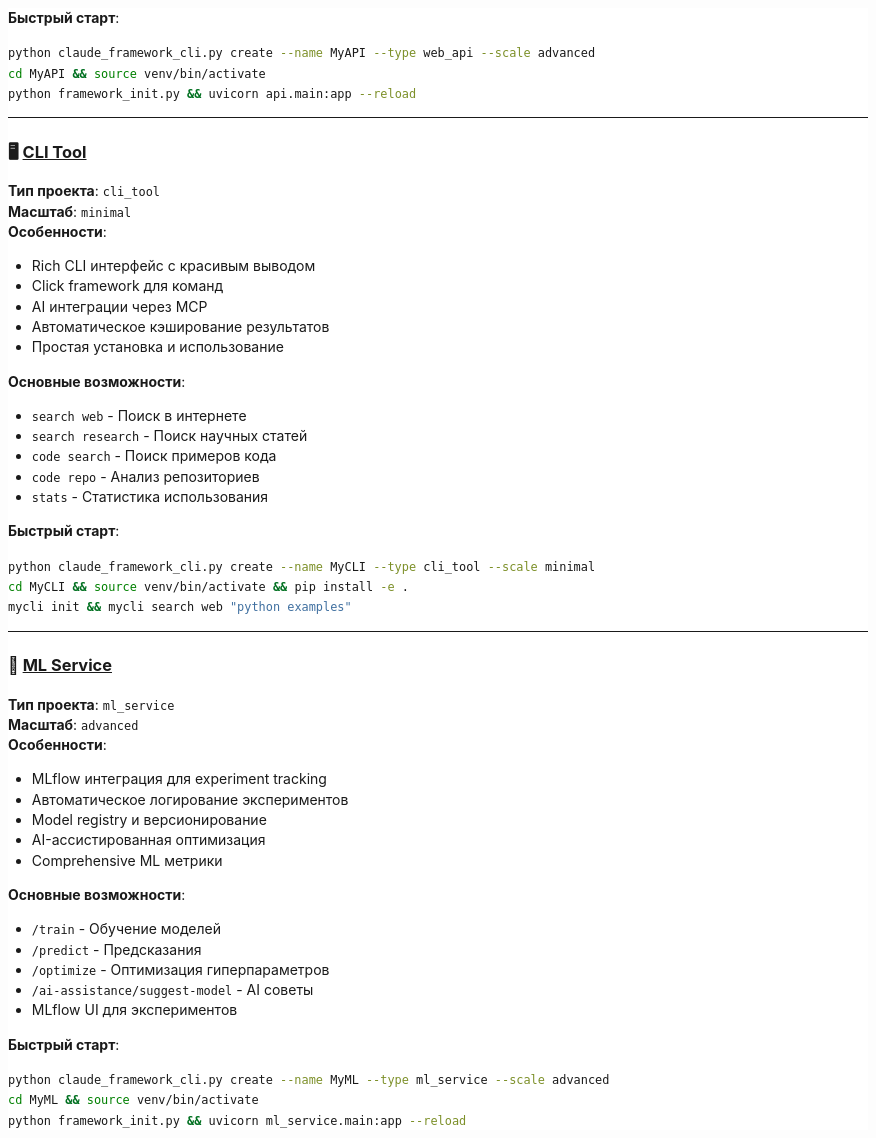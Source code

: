 **Быстрый старт**:
```bash
python claude_framework_cli.py create --name MyAPI --type web_api --scale advanced
cd MyAPI && source venv/bin/activate
python framework_init.py && uvicorn api.main:app --reload
```

---

### 🖥️ [CLI Tool](cli_tool/)

**Тип проекта**: `cli_tool`  
**Масштаб**: `minimal`  
**Особенности**:
- Rich CLI интерфейс с красивым выводом
- Click framework для команд
- AI интеграции через MCP
- Автоматическое кэширование результатов
- Простая установка и использование

**Основные возможности**:
- `search web` - Поиск в интернете
- `search research` - Поиск научных статей
- `code search` - Поиск примеров кода
- `code repo` - Анализ репозиториев
- `stats` - Статистика использования

**Быстрый старт**:
```bash
python claude_framework_cli.py create --name MyCLI --type cli_tool --scale minimal
cd MyCLI && source venv/bin/activate && pip install -e .
mycli init && mycli search web "python examples"
```

---

### 🧠 [ML Service](ml_service/)

**Тип проекта**: `ml_service`  
**Масштаб**: `advanced`  
**Особенности**:
- MLflow интеграция для experiment tracking
- Автоматическое логирование экспериментов
- Model registry и версионирование
- AI-ассистированная оптимизация
- Comprehensive ML метрики

**Основные возможности**:
- `/train` - Обучение моделей
- `/predict` - Предсказания
- `/optimize` - Оптимизация гиперпараметров
- `/ai-assistance/suggest-model` - AI советы
- MLflow UI для экспериментов

**Быстрый старт**:
```bash
python claude_framework_cli.py create --name MyML --type ml_service --scale advanced
cd MyML && source venv/bin/activate
python framework_init.py && uvicorn ml_service.main:app --reload
```
